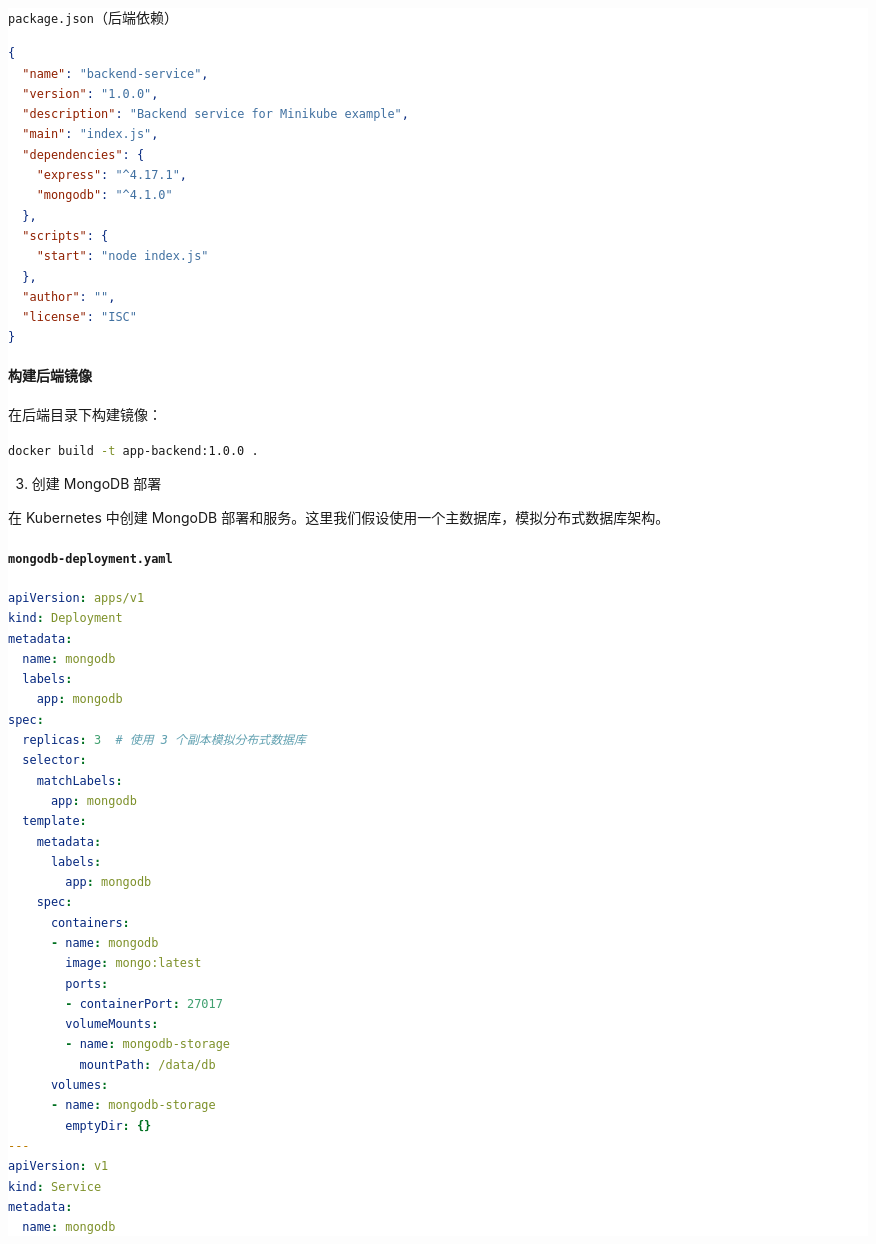 `package.json`（后端依赖）

```json
{
  "name": "backend-service",
  "version": "1.0.0",
  "description": "Backend service for Minikube example",
  "main": "index.js",
  "dependencies": {
    "express": "^4.17.1",
    "mongodb": "^4.1.0"
  },
  "scripts": {
    "start": "node index.js"
  },
  "author": "",
  "license": "ISC"
}
```

#### 构建后端镜像

在后端目录下构建镜像：

```bash
docker build -t app-backend:1.0.0 .
```

3. 创建 MongoDB 部署

在 Kubernetes 中创建 MongoDB 部署和服务。这里我们假设使用一个主数据库，模拟分布式数据库架构。

#### `mongodb-deployment.yaml`

```yaml
apiVersion: apps/v1
kind: Deployment
metadata:
  name: mongodb
  labels:
    app: mongodb
spec:
  replicas: 3  # 使用 3 个副本模拟分布式数据库
  selector:
    matchLabels:
      app: mongodb
  template:
    metadata:
      labels:
        app: mongodb
    spec:
      containers:
      - name: mongodb
        image: mongo:latest
        ports:
        - containerPort: 27017
        volumeMounts:
        - name: mongodb-storage
          mountPath: /data/db
      volumes:
      - name: mongodb-storage
        emptyDir: {}
---
apiVersion: v1
kind: Service
metadata:
  name: mongodb
```